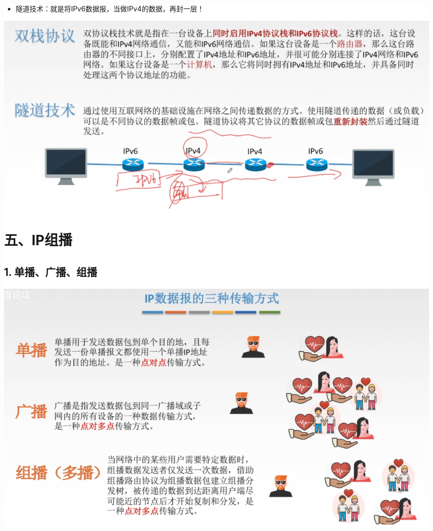 * 隧道技术：就是将IPv6数据报，当做IPv4的数据，再封一层！

![](images/061.png)





# 五、IP组播

## 1. 单播、广播、组播

![](images/086.png)
